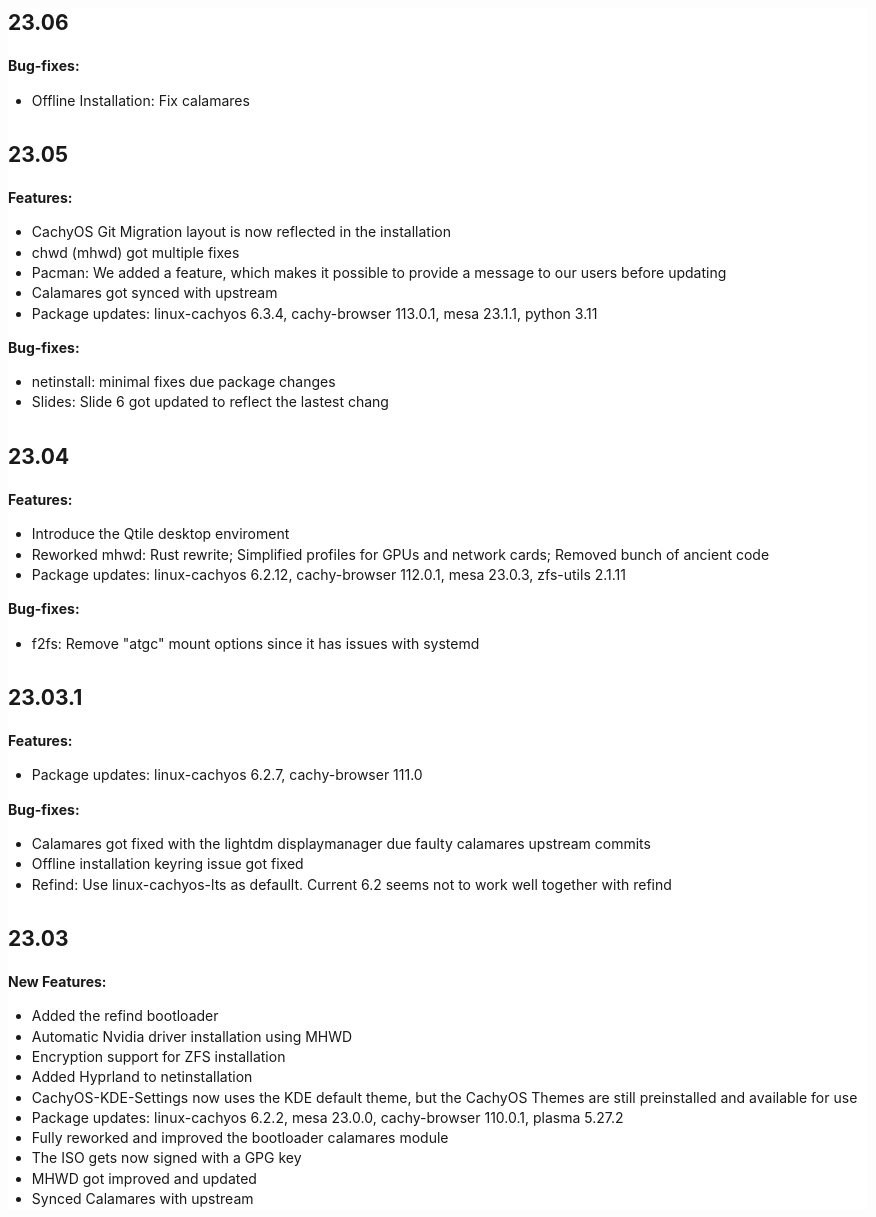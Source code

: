 23.06
-----

**Bug-fixes:**
- Offline Installation: Fix calamares

23.05
-----

**Features:**
- CachyOS Git Migration layout is now reflected in the installation
- chwd (mhwd) got multiple fixes
- Pacman: We added a feature, which makes it possible to provide a message to our users before updating
- Calamares got synced with upstream
- Package updates: linux-cachyos 6.3.4, cachy-browser 113.0.1, mesa 23.1.1, python 3.11

**Bug-fixes:**
- netinstall: minimal fixes due package changes
- Slides: Slide 6 got updated to reflect the lastest chang

23.04
-----

**Features:**

- Introduce the Qtile desktop enviroment
- Reworked mhwd: Rust rewrite; Simplified profiles for GPUs and network cards; Removed bunch of ancient code
- Package updates: linux-cachyos 6.2.12, cachy-browser 112.0.1, mesa 23.0.3, zfs-utils 2.1.11

**Bug-fixes:**

- f2fs: Remove "atgc" mount options since it has issues with systemd

23.03.1
-------

**Features:**

- Package updates: linux-cachyos 6.2.7, cachy-browser 111.0

**Bug-fixes:**

- Calamares got fixed with the lightdm displaymanager due faulty calamares upstream commits
- Offline installation keyring issue got fixed
- Refind: Use linux-cachyos-lts as defaullt. Current 6.2 seems not to work well together with refind


23.03
-----

**New Features:**

- Added the refind bootloader
- Automatic Nvidia driver installation using MHWD
- Encryption support for ZFS installation
- Added Hyprland to netinstallation
- CachyOS-KDE-Settings now uses the KDE default theme, but the CachyOS Themes are still preinstalled and available for use
- Package updates: linux-cachyos 6.2.2, mesa 23.0.0, cachy-browser 110.0.1, plasma 5.27.2
- Fully reworked and improved the bootloader calamares module
- The ISO gets now signed with a GPG key
- MHWD got improved and updated
- Synced Calamares with upstream
